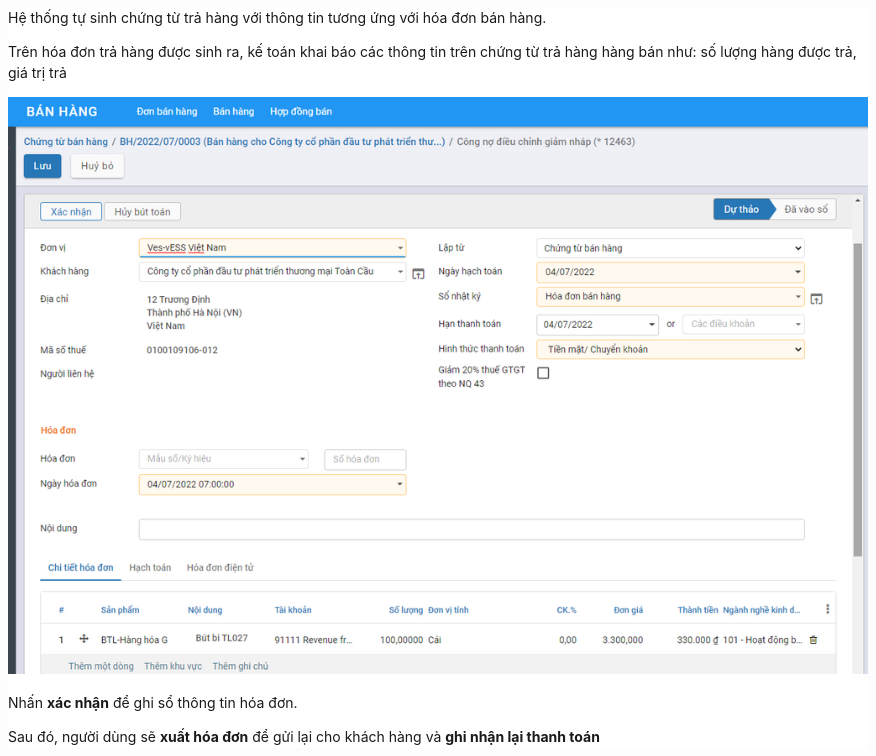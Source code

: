 Hệ thống tự sinh chứng từ trả hàng với thông tin tương ứng với hóa đơn bán hàng. 

Trên hóa đơn trả hàng được sinh ra, kế toán khai báo  các thông tin trên chứng từ trả hàng hàng bán như: số lượng hàng được trả, giá trị trả

![](images/fin_BanHang_HoaDon_HDGiamGia.png)

Nhấn **xác nhận** để ghi sổ thông tin hóa đơn. 

Sau đó, người dùng sẽ **xuất hóa đơn** để gửi lại cho khách hàng và **ghi nhận lại thanh toán**
